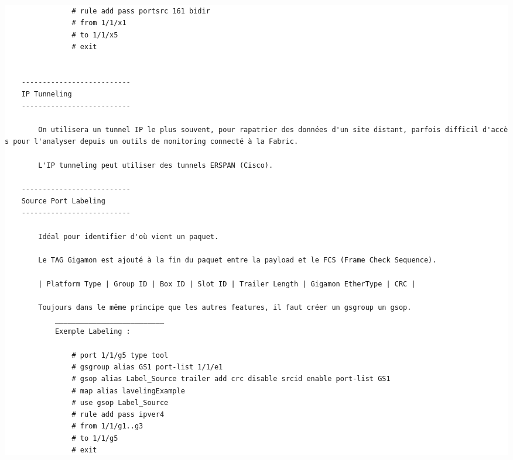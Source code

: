                     # rule add pass portsrc 161 bidir
                    # from 1/1/x1
                    # to 1/1/x5
                    # exit


        --------------------------
        IP Tunneling
        --------------------------

            On utilisera un tunnel IP le plus souvent, pour rapatrier des données d'un site distant, parfois difficil d'accès pour l'analyser depuis un outils de monitoring connecté à la Fabric.

            L'IP tunneling peut utiliser des tunnels ERSPAN (Cisco).

        --------------------------
        Source Port Labeling
        --------------------------

            Idéal pour identifier d'où vient un paquet.

            Le TAG Gigamon est ajouté à la fin du paquet entre la payload et le FCS (Frame Check Sequence).

            | Platform Type | Group ID | Box ID | Slot ID | Trailer Length | Gigamon EtherType | CRC |

            Toujours dans le même principe que les autres features, il faut créer un gsgroup un gsop.
                __________________________
                Exemple Labeling :

                    # port 1/1/g5 type tool
                    # gsgroup alias GS1 port-list 1/1/e1
                    # gsop alias Label_Source trailer add crc disable srcid enable port-list GS1
                    # map alias lavelingExample
                    # use gsop Label_Source
                    # rule add pass ipver4
                    # from 1/1/g1..g3
                    # to 1/1/g5
                    # exit
